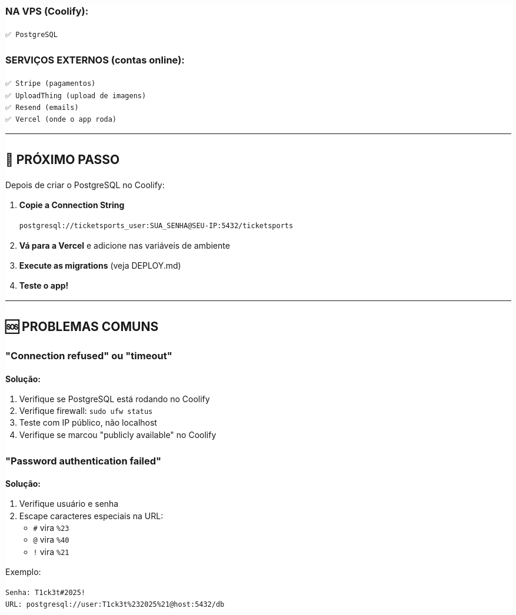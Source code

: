### NA VPS (Coolify):
```
✅ PostgreSQL
```

### SERVIÇOS EXTERNOS (contas online):
```
✅ Stripe (pagamentos)
✅ UploadThing (upload de imagens)
✅ Resend (emails)
✅ Vercel (onde o app roda)
```

---

## 🚀 PRÓXIMO PASSO

Depois de criar o PostgreSQL no Coolify:

1. **Copie a Connection String**
   ```
   postgresql://ticketsports_user:SUA_SENHA@SEU-IP:5432/ticketsports
   ```

2. **Vá para a Vercel** e adicione nas variáveis de ambiente

3. **Execute as migrations** (veja DEPLOY.md)

4. **Teste o app!**

---

## 🆘 PROBLEMAS COMUNS

### "Connection refused" ou "timeout"
**Solução:**
1. Verifique se PostgreSQL está rodando no Coolify
2. Verifique firewall: `sudo ufw status`
3. Teste com IP público, não localhost
4. Verifique se marcou "publicly available" no Coolify

### "Password authentication failed"
**Solução:**
1. Verifique usuário e senha
2. Escape caracteres especiais na URL:
   - `#` vira `%23`
   - `@` vira `%40`
   - `!` vira `%21`

Exemplo:
```
Senha: T1ck3t#2025!
URL: postgresql://user:T1ck3t%232025%21@host:5432/db
```
